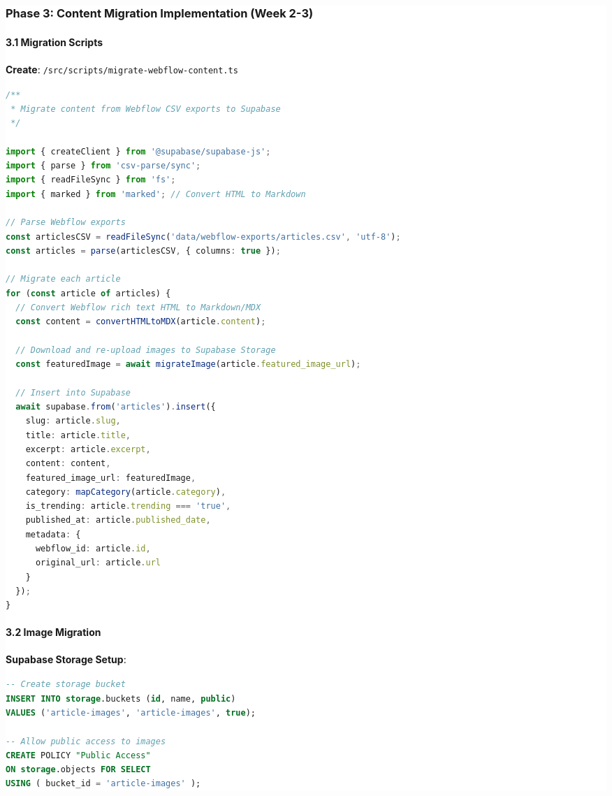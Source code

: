 ### Phase 3: Content Migration Implementation (Week 2-3)

#### 3.1 Migration Scripts

**Create**: `/src/scripts/migrate-webflow-content.ts`

```typescript
/**
 * Migrate content from Webflow CSV exports to Supabase
 */

import { createClient } from '@supabase/supabase-js';
import { parse } from 'csv-parse/sync';
import { readFileSync } from 'fs';
import { marked } from 'marked'; // Convert HTML to Markdown

// Parse Webflow exports
const articlesCSV = readFileSync('data/webflow-exports/articles.csv', 'utf-8');
const articles = parse(articlesCSV, { columns: true });

// Migrate each article
for (const article of articles) {
  // Convert Webflow rich text HTML to Markdown/MDX
  const content = convertHTMLtoMDX(article.content);

  // Download and re-upload images to Supabase Storage
  const featuredImage = await migrateImage(article.featured_image_url);

  // Insert into Supabase
  await supabase.from('articles').insert({
    slug: article.slug,
    title: article.title,
    excerpt: article.excerpt,
    content: content,
    featured_image_url: featuredImage,
    category: mapCategory(article.category),
    is_trending: article.trending === 'true',
    published_at: article.published_date,
    metadata: {
      webflow_id: article.id,
      original_url: article.url
    }
  });
}
```

#### 3.2 Image Migration

**Supabase Storage Setup**:
```sql
-- Create storage bucket
INSERT INTO storage.buckets (id, name, public)
VALUES ('article-images', 'article-images', true);

-- Allow public access to images
CREATE POLICY "Public Access"
ON storage.objects FOR SELECT
USING ( bucket_id = 'article-images' );
```
